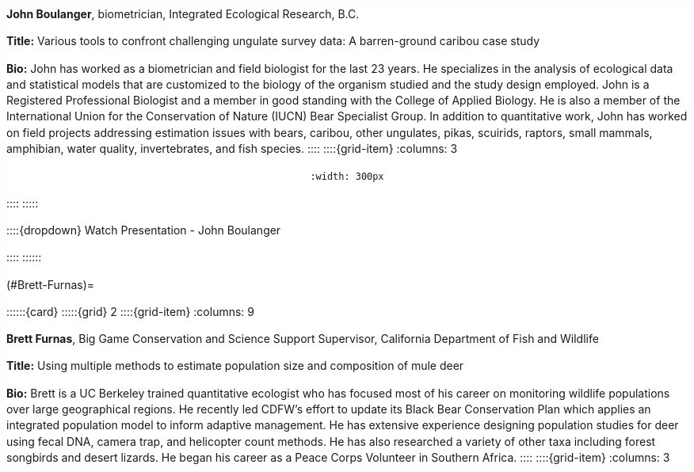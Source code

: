 **John Boulanger**, biometrician, Integrated Ecological Research, B.C.

**Title:** Various tools to confront challenging ungulate survey data: A barren-ground caribou case study

**Bio:** John has worked as a biometrician and field biologist for the last 23 years. He specializes in the analysis of ecological data and statistical models that are customized to the biology of the organism studied and the study design employed. John is a Registered Professional Biologist and a member in good standing with the College of Applied Biology. He is also a member of the International Union for the Conservation of Nature (IUCN) Bear Specialist Group. In addition to quantitative work, John has worked on field projects addressing estimation issues with bears, caribou, other ungulates, pikas, scuirids, raptors, small mammals, amphibian, water quality, invertebrates, and fish species.
::::
::::{grid-item}
:columns: 3

<center>

```{image} ./speakers/John-Boulanger.png
:width: 300px
```

</center>
::::
:::::

::::{dropdown} Watch Presentation - John Boulanger

<center>
    
<iframe src="https://drive.google.com/file/d/1vpptVUhpZEfGtn2EbYouauYoQ_zWJb53/preview" width="640" height="360" allow="autoplay"></iframe>

</center>

::::
::::::

(#Brett-Furnas)=

::::::{card}
:::::{grid} 2
::::{grid-item}
:columns: 9

**Brett Furnas**, Big Game Conservation and Science Support Supervisor, California Department of Fish and Wildlife

**Title:** Using multiple methods to estimate population size and composition of mule deer

**Bio:** Brett is a UC Berkeley trained quantitative ecologist who has focused most of his career on monitoring wildlife populations over large geographical regions. He recently led CDFW’s effort to update its Black Bear Conservation Plan which applies an integrated population model to inform adaptive management. He has extensive experience designing population studies for deer using fecal DNA, camera trap, and helicopter count methods. He has also researched a variety of other taxa including forest songbirds and desert lizards. He began his career as a Peace Corps Volunteer in Southern Africa.
::::
::::{grid-item}
:columns: 3
